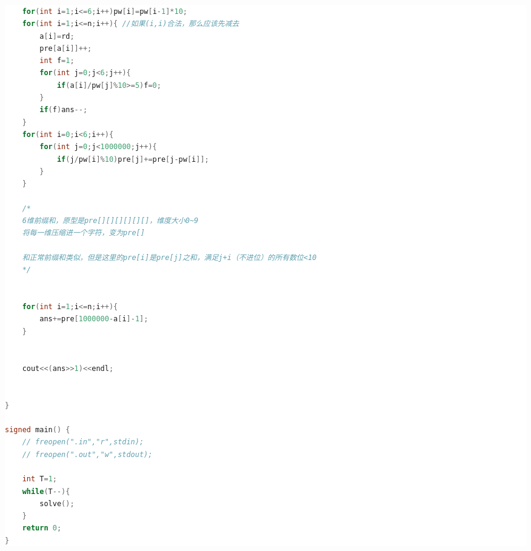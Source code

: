 ```C++
    for(int i=1;i<=6;i++)pw[i]=pw[i-1]*10;
    for(int i=1;i<=n;i++){ //如果(i,i)合法，那么应该先减去
        a[i]=rd;
        pre[a[i]]++;
        int f=1;
        for(int j=0;j<6;j++){
            if(a[i]/pw[j]%10>=5)f=0;
        }
        if(f)ans--;
    }
    for(int i=0;i<6;i++){
        for(int j=0;j<1000000;j++){
            if(j/pw[i]%10)pre[j]+=pre[j-pw[i]];
        }
    }

    /*
    6维前缀和，原型是pre[][][][][][]，维度大小0~9
    将每一维压缩进一个字符，变为pre[]

    和正常前缀和类似，但是这里的pre[i]是pre[j]之和，满足j+i（不进位）的所有数位<10
    */


    for(int i=1;i<=n;i++){
        ans+=pre[1000000-a[i]-1];
    }


    cout<<(ans>>1)<<endl;

     
}

signed main() {
    // freopen(".in","r",stdin);
    // freopen(".out","w",stdout);

    int T=1;
    while(T--){
    	solve();
    }
    return 0;
}
```

